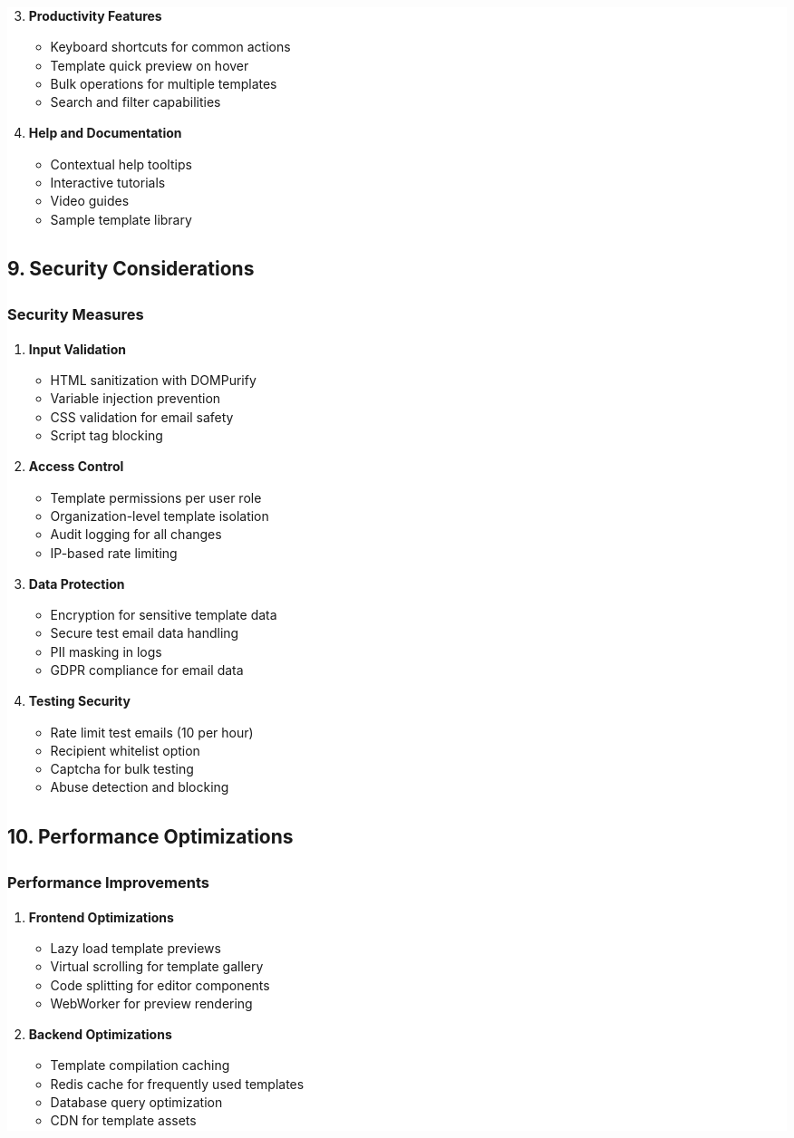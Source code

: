 3. **Productivity Features**
   - Keyboard shortcuts for common actions
   - Template quick preview on hover
   - Bulk operations for multiple templates
   - Search and filter capabilities

4. **Help and Documentation**
   - Contextual help tooltips
   - Interactive tutorials
   - Video guides
   - Sample template library

## 9. Security Considerations

### Security Measures

1. **Input Validation**
   - HTML sanitization with DOMPurify
   - Variable injection prevention
   - CSS validation for email safety
   - Script tag blocking

2. **Access Control**
   - Template permissions per user role
   - Organization-level template isolation
   - Audit logging for all changes
   - IP-based rate limiting

3. **Data Protection**
   - Encryption for sensitive template data
   - Secure test email data handling
   - PII masking in logs
   - GDPR compliance for email data

4. **Testing Security**
   - Rate limit test emails (10 per hour)
   - Recipient whitelist option
   - Captcha for bulk testing
   - Abuse detection and blocking

## 10. Performance Optimizations

### Performance Improvements

1. **Frontend Optimizations**
   - Lazy load template previews
   - Virtual scrolling for template gallery
   - Code splitting for editor components
   - WebWorker for preview rendering

2. **Backend Optimizations**
   - Template compilation caching
   - Redis cache for frequently used templates
   - Database query optimization
   - CDN for template assets
